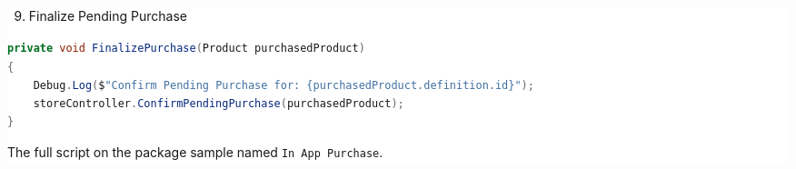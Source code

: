 
9. Finalize Pending Purchase
```csharp
private void FinalizePurchase(Product purchasedProduct)
{
    Debug.Log($"Confirm Pending Purchase for: {purchasedProduct.definition.id}");
    storeController.ConfirmPendingPurchase(purchasedProduct);
}
```
The full script on the package sample named `In App Purchase`.